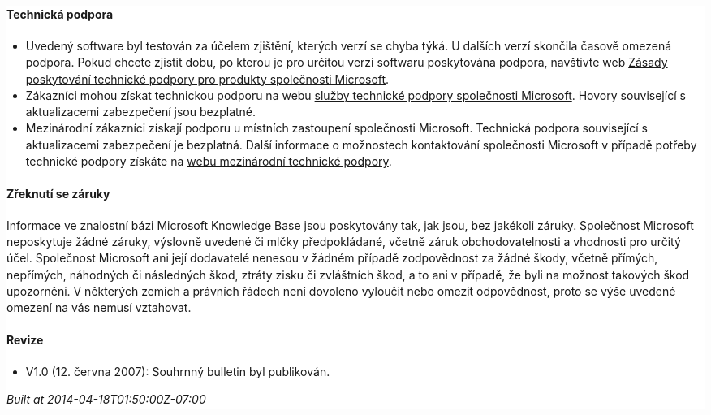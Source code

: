 #### Technická podpora

-   Uvedený software byl testován za účelem zjištění, kterých verzí se chyba týká. U dalších verzí skončila časově omezená podpora. Pokud chcete zjistit dobu, po kterou je pro určitou verzi softwaru poskytována podpora, navštivte web [Zásady poskytování technické podpory pro produkty společnosti Microsoft](http://go.microsoft.com/fwlink/?linkid=21742).
-   Zákazníci mohou získat technickou podporu na webu [služby technické podpory společnosti Microsoft](http://go.microsoft.com/fwlink/?linkid=21131). Hovory související s aktualizacemi zabezpečení jsou bezplatné.
-   Mezinárodní zákazníci získají podporu u místních zastoupení společnosti Microsoft. Technická podpora související s aktualizacemi zabezpečení je bezplatná. Další informace o možnostech kontaktování společnosti Microsoft v případě potřeby technické podpory získáte na [webu mezinárodní technické podpory](http://go.microsoft.com/fwlink/?linkid=21155).

#### Zřeknutí se záruky

Informace ve znalostní bázi Microsoft Knowledge Base jsou poskytovány tak, jak jsou, bez jakékoli záruky. Společnost Microsoft neposkytuje žádné záruky, výslovně uvedené či mlčky předpokládané, včetně záruk obchodovatelnosti a vhodnosti pro určitý účel. Společnost Microsoft ani její dodavatelé nenesou v žádném případě zodpovědnost za žádné škody, včetně přímých, nepřímých, náhodných či následných škod, ztráty zisku či zvláštních škod, a to ani v případě, že byli na možnost takových škod upozorněni. V některých zemích a právních řádech není dovoleno vyloučit nebo omezit odpovědnost, proto se výše uvedené omezení na vás nemusí vztahovat.

#### Revize

-   V1.0 (12. června 2007): Souhrnný bulletin byl publikován.

*Built at 2014-04-18T01:50:00Z-07:00*
